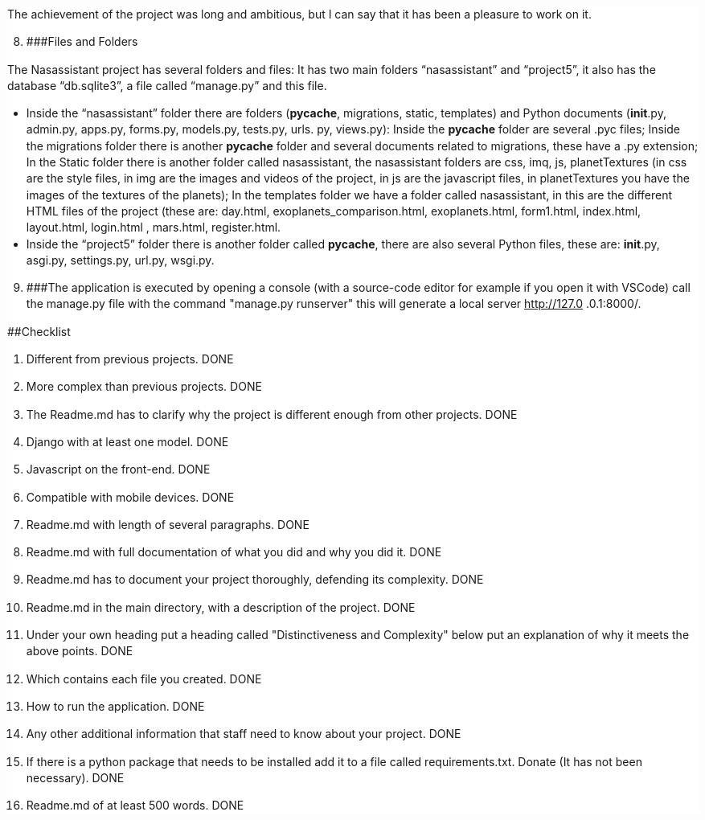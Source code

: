 The achievement of the project was long and ambitious, but I can say that it has been a pleasure to work on it.

8.	###Files and Folders

The Nasassistant project has several folders and files:
It has two main folders “nasassistant” and “project5”, it also has the database “db.sqlite3”, a file called “manage.py” and this file.
-	 Inside the “nasassistant” folder there are folders (__pycache__, migrations, static, templates) and Python documents (__init__.py, admin.py, apps.py, forms.py, models.py, tests.py, urls. py, views.py):
Inside the __pycache__ folder are several .pyc files; Inside the migrations folder there is another __pycache__ folder and several documents related to migrations, these have a .py extension; In the Static folder there is another folder called nasassistant, the nasassistant folders are css, imq, js, planetTextures (in css are the style files, in img are the images and videos of the project, in js are the javascript files, in planetTextures you have the images of the textures of the planets); In the templates folder we have a folder called nasassistant, in this are the different HTML files of the project (these are: day.html, exoplanets_comparison.html, exoplanets.html, form1.html, index.html, layout.html, login.html , mars.html, register.html.
-	Inside the “project5” folder there is another folder called __pycache__, there are also several Python files, these are: __init__.py, asgi.py, settings.py, url.py, wsgi.py.

9. ###The application is executed by opening a console (with a source-code editor for example if you open it with VSCode) call the manage.py file with the command "manage.py runserver" this will generate a local server http://127.0 .0.1:8000/.

##Checklist

1. Different from previous projects. DONE
2. More complex than previous projects. DONE
3. The Readme.md has to clarify why the project is different enough from other projects. DONE
4. Django with at least one model. DONE
5. Javascript on the front-end. DONE
6. Compatible with mobile devices. DONE 
7. Readme.md with length of several paragraphs. DONE 
8. Readme.md with full documentation of what you did and why you did it. DONE
9. Readme.md has to document your project thoroughly, defending its complexity. DONE
10. Readme.md in the main directory, with a description of the project. DONE

11. Under your own heading put a heading called "Distinctiveness and Complexity" below put an explanation of why it meets the above points. DONE 
12. Which contains each file you created. DONE 
13. How to run the application. DONE 
14. Any other additional information that staff need to know about your project. DONE
15. If there is a python package that needs to be installed add it to a file called requirements.txt. Donate (It has not been necessary). DONE
16. Readme.md of at least 500 words. DONE
